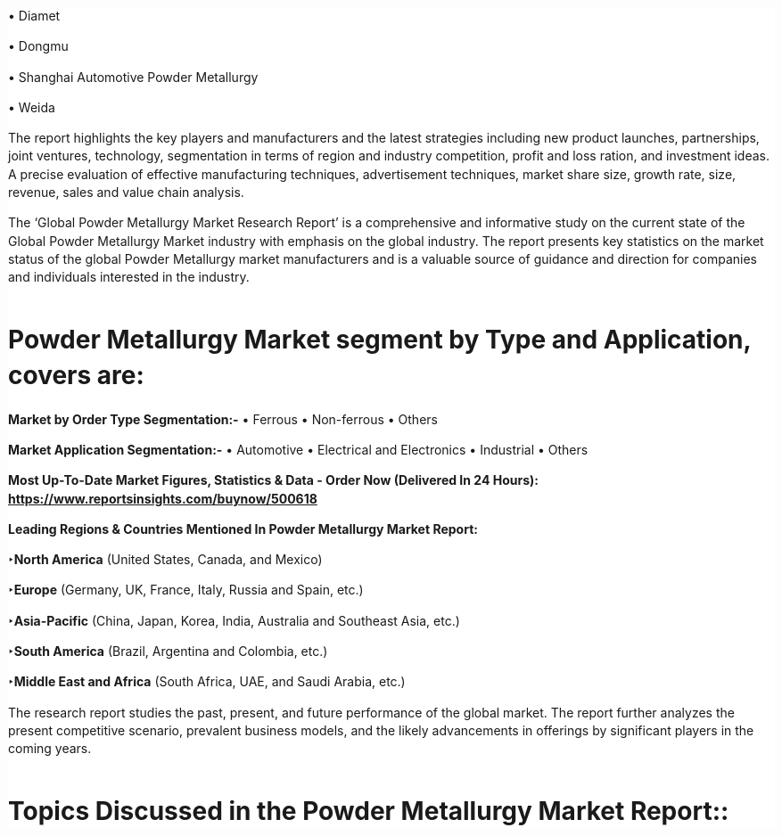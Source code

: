 • Diamet

• Dongmu

• Shanghai Automotive Powder Metallurgy

• Weida

The report highlights the key players and manufacturers and the latest strategies including new product launches, partnerships, joint ventures, technology, segmentation in terms of region and industry competition, profit and loss ration, and investment ideas. A precise evaluation of effective manufacturing techniques, advertisement techniques, market share size, growth rate, size, revenue, sales and value chain analysis.

The ‘Global Powder Metallurgy Market Research Report’ is a comprehensive and informative study on the current state of the Global Powder Metallurgy Market industry with emphasis on the global industry. The report presents key statistics on the market status of the global Powder Metallurgy market manufacturers and is a valuable source of guidance and direction for companies and individuals interested in the industry.

# <strong>Powder Metallurgy Market segment by Type and Application, covers are:</strong>

<strong>Market by Order Type Segmentation:-</strong>
• Ferrous
• Non-ferrous
• Others

<strong>Market Application Segmentation:-</strong>
• Automotive
• Electrical and Electronics
• Industrial
• Others

<strong>Most Up-To-Date Market Figures, Statistics & Data - Order Now (Delivered In 24 Hours): <a href=https://www.reportsinsights.com/buynow/500618>https://www.reportsinsights.com/buynow/500618</a></strong>

<strong>Leading Regions &amp; Countries Mentioned In Powder Metallurgy Market Report:</strong>

<strong>‣North America</strong> (United States, Canada, and Mexico)

<strong>‣Europe</strong> (Germany, UK, France, Italy, Russia and Spain, etc.)

<strong>‣Asia-Pacific</strong> (China, Japan, Korea, India, Australia and Southeast Asia, etc.)

<strong>‣South America</strong> (Brazil, Argentina and Colombia, etc.)

<strong>‣Middle East and Africa</strong> (South Africa, UAE, and Saudi Arabia, etc.)

The research report studies the past, present, and future performance of the global market. The report further analyzes the present competitive scenario, prevalent business models, and the likely advancements in offerings by significant players in the coming years.

# <strong>Topics Discussed in the Powder Metallurgy Market Report::</strong>
